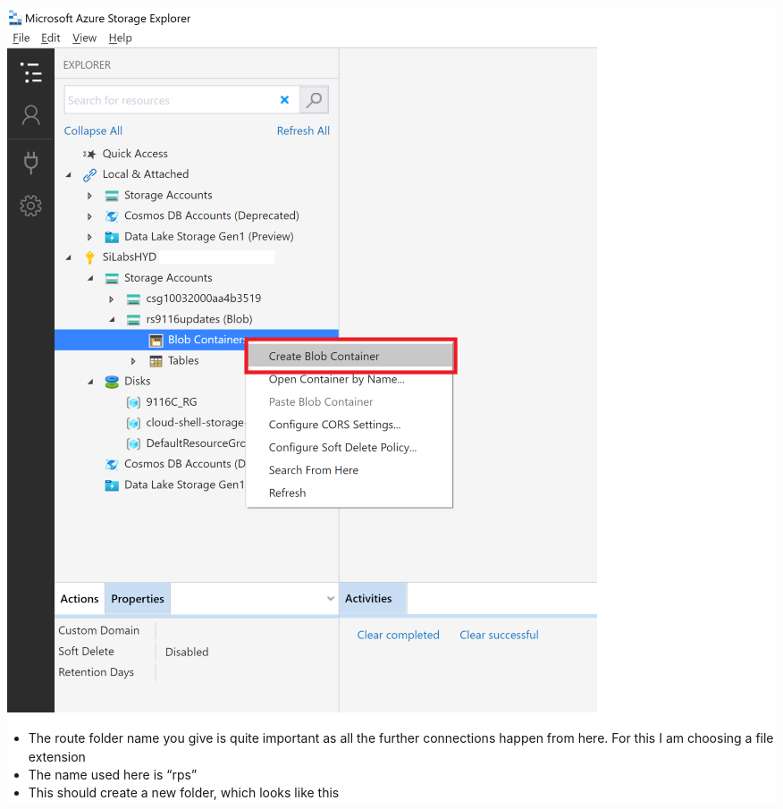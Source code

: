 ![Create a new blob container](resources/readme/image405.png)

* The route folder name you give is quite important as all the further connections happen from here. For this I am choosing a file extension
* The name used here is “rps”
* This should create a new folder, which looks like this
